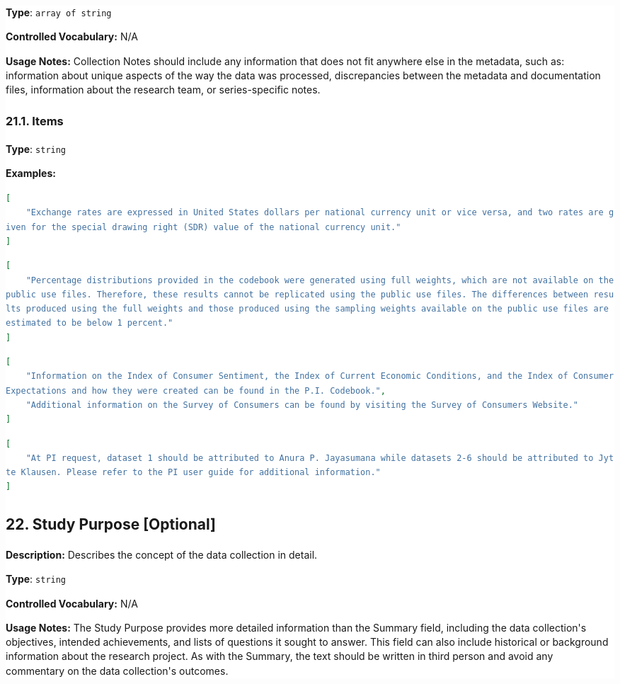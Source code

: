 **Type**: `array of string`

**Controlled Vocabulary:** N/A

**Usage Notes:** Collection Notes should include any information that does not fit anywhere else in the metadata, such as: information about unique aspects of the way the data was processed, discrepancies between the metadata and documentation files, information about the research team, or series-specific notes.

### <a name="autogenerated_heading_14"></a>21.1. Items

**Type**: `string`

**Examples:** 

```json
[
    "Exchange rates are expressed in United States dollars per national currency unit or vice versa, and two rates are given for the special drawing right (SDR) value of the national currency unit."
]
```

```json
[
    "Percentage distributions provided in the codebook were generated using full weights, which are not available on the public use files. Therefore, these results cannot be replicated using the public use files. The differences between results produced using the full weights and those produced using the sampling weights available on the public use files are estimated to be below 1 percent."
]
```

```json
[
    "Information on the Index of Consumer Sentiment, the Index of Current Economic Conditions, and the Index of Consumer Expectations and how they were created can be found in the P.I. Codebook.",
    "Additional information on the Survey of Consumers can be found by visiting the Survey of Consumers Website."
]
```

```json
[
    "At PI request, dataset 1 should be attributed to Anura P. Jayasumana while datasets 2-6 should be attributed to Jytte Klausen. Please refer to the PI user guide for additional information."
]
```

## <a name="study_purpose"></a>22. Study Purpose         [Optional]

**Description:** Describes the concept of the data collection in detail.

**Type**: `string`

**Controlled Vocabulary:** N/A

**Usage Notes:** The Study Purpose provides more detailed information than the Summary field, including the data collection's objectives, intended achievements, and lists of questions it sought to answer. This field can also include historical or background information about the research project. As with the Summary, the text should be written in third person and avoid any commentary on the data collection's outcomes.
